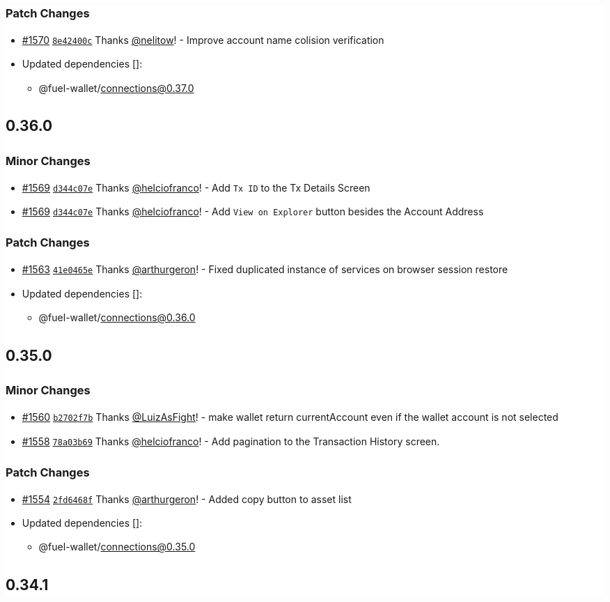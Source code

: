### Patch Changes

- [#1570](https://github.com/FuelLabs/fuels-wallet/pull/1570) [`8e42400c`](https://github.com/FuelLabs/fuels-wallet/commit/8e42400c42e90fd1f7a42724fe5e217f5e058316) Thanks [@nelitow](https://github.com/nelitow)! - Improve account name colision verification

- Updated dependencies []:
  - @fuel-wallet/connections@0.37.0

## 0.36.0

### Minor Changes

- [#1569](https://github.com/FuelLabs/fuels-wallet/pull/1569) [`d344c07e`](https://github.com/FuelLabs/fuels-wallet/commit/d344c07ea39425806dcb442f717708d9a8de12a0) Thanks [@helciofranco](https://github.com/helciofranco)! - Add `Tx ID` to the Tx Details Screen

- [#1569](https://github.com/FuelLabs/fuels-wallet/pull/1569) [`d344c07e`](https://github.com/FuelLabs/fuels-wallet/commit/d344c07ea39425806dcb442f717708d9a8de12a0) Thanks [@helciofranco](https://github.com/helciofranco)! - Add `View on Explorer` button besides the Account Address

### Patch Changes

- [#1563](https://github.com/FuelLabs/fuels-wallet/pull/1563) [`41e0465e`](https://github.com/FuelLabs/fuels-wallet/commit/41e0465ecf70fddc8527ba2d7fbc1a4ce23e8938) Thanks [@arthurgeron](https://github.com/arthurgeron)! - Fixed duplicated instance of services on browser session restore

- Updated dependencies []:
  - @fuel-wallet/connections@0.36.0

## 0.35.0

### Minor Changes

- [#1560](https://github.com/FuelLabs/fuels-wallet/pull/1560) [`b2702f7b`](https://github.com/FuelLabs/fuels-wallet/commit/b2702f7bc9186d24dc38c831fa905a1c1a0275c3) Thanks [@LuizAsFight](https://github.com/LuizAsFight)! - make wallet return currentAccount even if the wallet account is not selected

- [#1558](https://github.com/FuelLabs/fuels-wallet/pull/1558) [`78a03b69`](https://github.com/FuelLabs/fuels-wallet/commit/78a03b692369d63aa29485dc8119d710902efc11) Thanks [@helciofranco](https://github.com/helciofranco)! - Add pagination to the Transaction History screen.

### Patch Changes

- [#1554](https://github.com/FuelLabs/fuels-wallet/pull/1554) [`2fd6468f`](https://github.com/FuelLabs/fuels-wallet/commit/2fd6468fe66a59aa2d1569d611b3047e543a8208) Thanks [@arthurgeron](https://github.com/arthurgeron)! - Added copy button to asset list

- Updated dependencies []:
  - @fuel-wallet/connections@0.35.0

## 0.34.1
